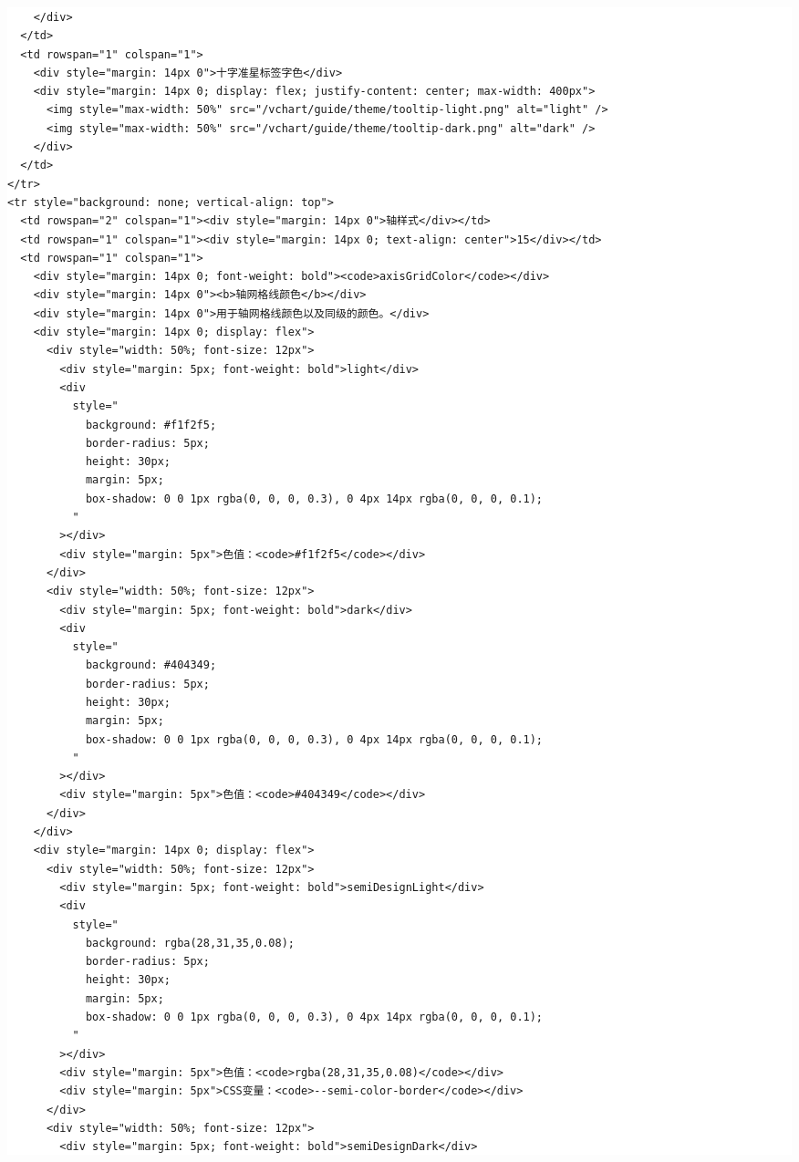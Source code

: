         </div>
      </td>
      <td rowspan="1" colspan="1">
        <div style="margin: 14px 0">十字准星标签字色</div>
        <div style="margin: 14px 0; display: flex; justify-content: center; max-width: 400px">
          <img style="max-width: 50%" src="/vchart/guide/theme/tooltip-light.png" alt="light" />
          <img style="max-width: 50%" src="/vchart/guide/theme/tooltip-dark.png" alt="dark" />
        </div>
      </td>
    </tr>
    <tr style="background: none; vertical-align: top">
      <td rowspan="2" colspan="1"><div style="margin: 14px 0">轴样式</div></td>
      <td rowspan="1" colspan="1"><div style="margin: 14px 0; text-align: center">15</div></td>
      <td rowspan="1" colspan="1">
        <div style="margin: 14px 0; font-weight: bold"><code>axisGridColor</code></div>
        <div style="margin: 14px 0"><b>轴网格线颜色</b></div>
        <div style="margin: 14px 0">用于轴网格线颜色以及同级的颜色。</div>
        <div style="margin: 14px 0; display: flex">
          <div style="width: 50%; font-size: 12px">
            <div style="margin: 5px; font-weight: bold">light</div>
            <div
              style="
                background: #f1f2f5;
                border-radius: 5px;
                height: 30px;
                margin: 5px;
                box-shadow: 0 0 1px rgba(0, 0, 0, 0.3), 0 4px 14px rgba(0, 0, 0, 0.1);
              "
            ></div>
            <div style="margin: 5px">色值：<code>#f1f2f5</code></div>
          </div>
          <div style="width: 50%; font-size: 12px">
            <div style="margin: 5px; font-weight: bold">dark</div>
            <div
              style="
                background: #404349;
                border-radius: 5px;
                height: 30px;
                margin: 5px;
                box-shadow: 0 0 1px rgba(0, 0, 0, 0.3), 0 4px 14px rgba(0, 0, 0, 0.1);
              "
            ></div>
            <div style="margin: 5px">色值：<code>#404349</code></div>
          </div>
        </div>
        <div style="margin: 14px 0; display: flex">
          <div style="width: 50%; font-size: 12px">
            <div style="margin: 5px; font-weight: bold">semiDesignLight</div>
            <div
              style="
                background: rgba(28,31,35,0.08);
                border-radius: 5px;
                height: 30px;
                margin: 5px;
                box-shadow: 0 0 1px rgba(0, 0, 0, 0.3), 0 4px 14px rgba(0, 0, 0, 0.1);
              "
            ></div>
            <div style="margin: 5px">色值：<code>rgba(28,31,35,0.08)</code></div>
            <div style="margin: 5px">CSS变量：<code>--semi-color-border</code></div>
          </div>
          <div style="width: 50%; font-size: 12px">
            <div style="margin: 5px; font-weight: bold">semiDesignDark</div>